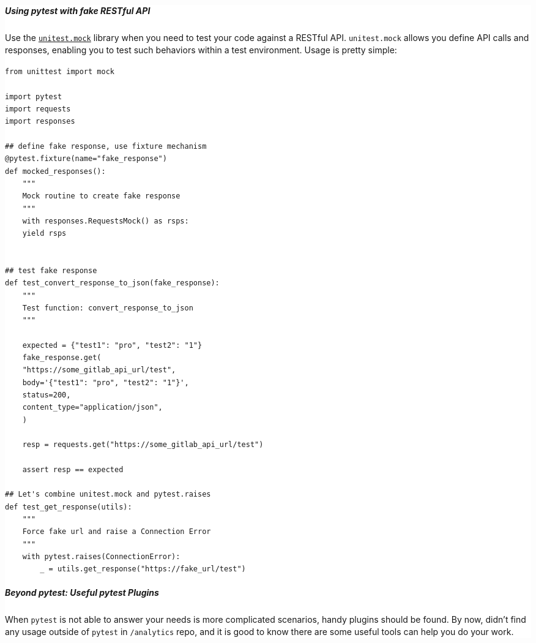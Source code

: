 ##### Using pytest with fake RESTful API

Use the [`unitest.mock`](https://docs.python.org/3/library/unittest.mock.html) library when you need to test your code against a RESTful API. `unitest.mock` allows you define API calls and responses, enabling you to test such behaviors within a test environment. Usage is pretty simple:
    
    
    from unittest import mock
    
    import pytest
    import requests
    import responses
    
    ## define fake response, use fixture mechanism
    @pytest.fixture(name="fake_response")
    def mocked_responses():
        """
        Mock routine to create fake response
        """
        with responses.RequestsMock() as rsps:
        yield rsps
    
    
    ## test fake response
    def test_convert_response_to_json(fake_response):
        """
        Test function: convert_response_to_json
        """
    
        expected = {"test1": "pro", "test2": "1"}
        fake_response.get(
        "https://some_gitlab_api_url/test",
        body='{"test1": "pro", "test2": "1"}',
        status=200,
        content_type="application/json",
        )
    
        resp = requests.get("https://some_gitlab_api_url/test")
    
        assert resp == expected
    
    ## Let's combine unitest.mock and pytest.raises
    def test_get_response(utils):
        """
        Force fake url and raise a Connection Error
        """
        with pytest.raises(ConnectionError):
            _ = utils.get_response("https://fake_url/test")
    

##### Beyond pytest: Useful pytest Plugins

When `pytest` is not able to answer your needs is more complicated scenarios, handy plugins should be found. By now, didn’t find any usage outside of `pytest` in `/analytics` repo, and it is good to know there are some useful tools can help you do your work.
